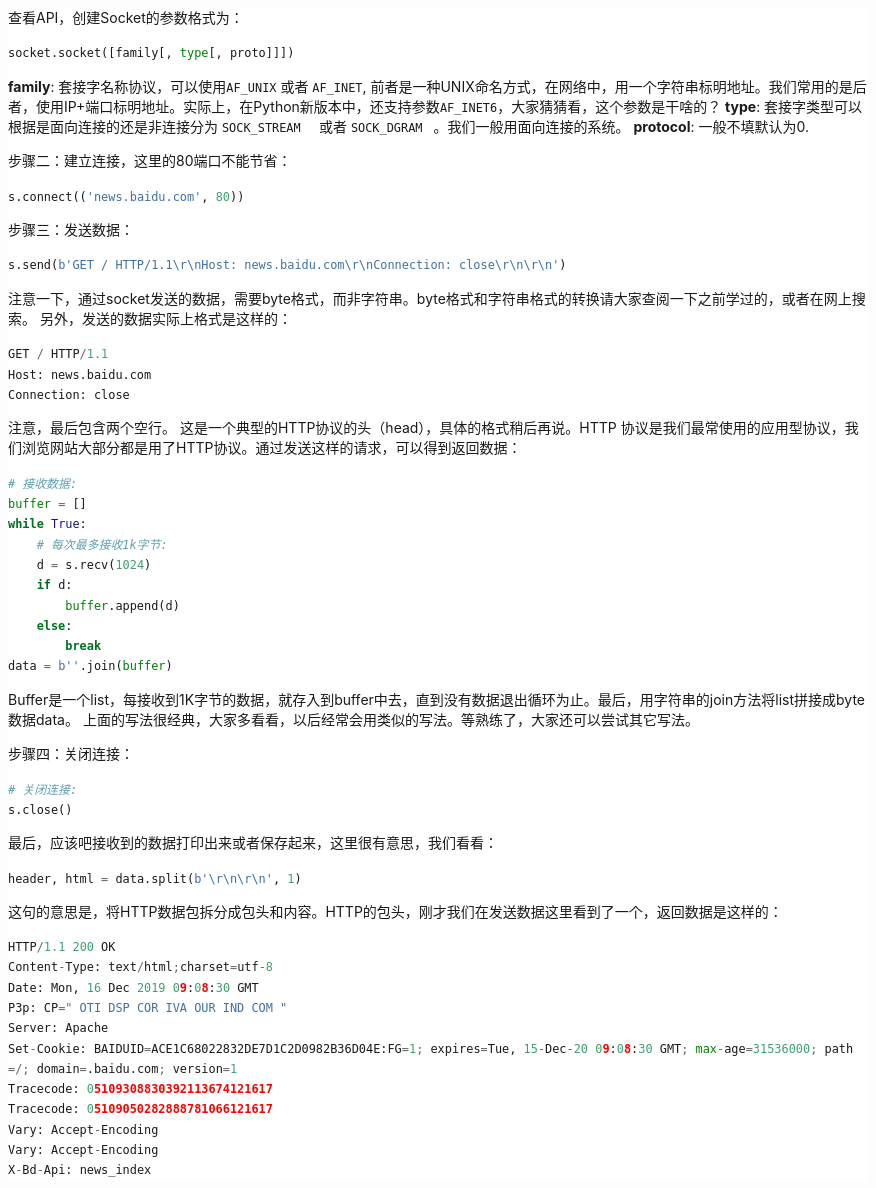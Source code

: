 查看API，创建Socket的参数格式为：
```python
socket.socket([family[, type[, proto]]])
```
**family**: 套接字名称协议，可以使用`AF_UNIX`   或者 `AF_INET`,
前者是一种UNIX命名方式，在网络中，用一个字符串标明地址。我们常用的是后者，使用IP+端口标明地址。实际上，在Python新版本中，还支持参数`AF_INET6`，大家猜猜看，这个参数是干啥的？ 
**type**: 套接字类型可以根据是面向连接的还是非连接分为 `SOCK_STREAM  ` 或者 `SOCK_DGRAM ` 。我们一般用面向连接的系统。
**protocol**: 一般不填默认为0.

步骤二：建立连接，这里的80端口不能节省：
```python
s.connect(('news.baidu.com', 80))
```

步骤三：发送数据：
```python
s.send(b'GET / HTTP/1.1\r\nHost: news.baidu.com\r\nConnection: close\r\n\r\n')
```
注意一下，通过socket发送的数据，需要byte格式，而非字符串。byte格式和字符串格式的转换请大家查阅一下之前学过的，或者在网上搜索。
另外，发送的数据实际上格式是这样的：
```python
GET / HTTP/1.1
Host: news.baidu.com
Connection: close


```
注意，最后包含两个空行。
这是一个典型的HTTP协议的头（head），具体的格式稍后再说。HTTP 协议是我们最常使用的应用型协议，我们浏览网站大部分都是用了HTTP协议。通过发送这样的请求，可以得到返回数据：
```python
# 接收数据:
buffer = []
while True:
    # 每次最多接收1k字节:
    d = s.recv(1024)
    if d:
        buffer.append(d)
    else:
        break
data = b''.join(buffer)
```
Buffer是一个list，每接收到1K字节的数据，就存入到buffer中去，直到没有数据退出循环为止。最后，用字符串的join方法将list拼接成byte数据data。
上面的写法很经典，大家多看看，以后经常会用类似的写法。等熟练了，大家还可以尝试其它写法。

步骤四：关闭连接：
```python
# 关闭连接:
s.close()
```

最后，应该吧接收到的数据打印出来或者保存起来，这里很有意思，我们看看：
```python
header, html = data.split(b'\r\n\r\n', 1)
```
这句的意思是，将HTTP数据包拆分成包头和内容。HTTP的包头，刚才我们在发送数据这里看到了一个，返回数据是这样的：
```python
HTTP/1.1 200 OK
Content-Type: text/html;charset=utf-8
Date: Mon, 16 Dec 2019 09:08:30 GMT
P3p: CP=" OTI DSP COR IVA OUR IND COM "
Server: Apache
Set-Cookie: BAIDUID=ACE1C68022832DE7D1C2D0982B36D04E:FG=1; expires=Tue, 15-Dec-20 09:08:30 GMT; max-age=31536000; path=/; domain=.baidu.com; version=1
Tracecode: 05109308830392113674121617
Tracecode: 05109050282888781066121617
Vary: Accept-Encoding
Vary: Accept-Encoding
X-Bd-Api: news_index
```

[image-1]:	socket2.jpg
[image-2]:	socket1.png
